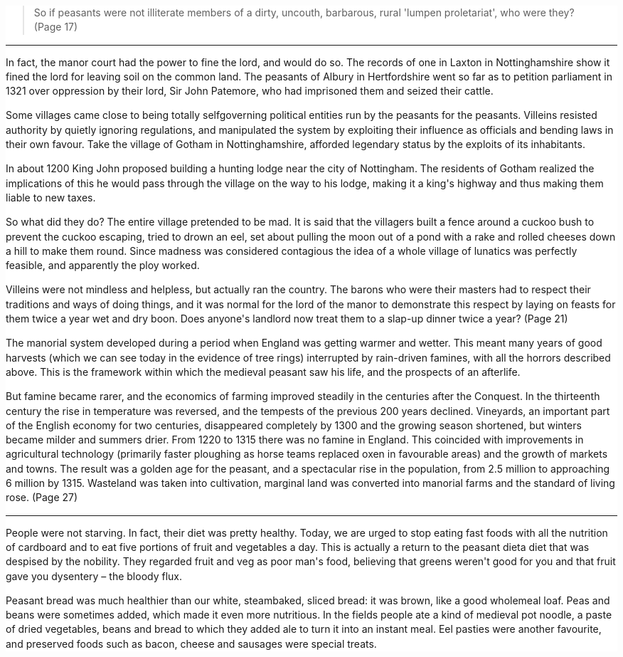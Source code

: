 > So if peasants were not illiterate members of a dirty, uncouth, barbarous, rural 'lumpen proletariat', who were they? (Page 17)
  
***

In fact, the manor court had the power to fine the lord, and would do so. The records of one in Laxton in Nottinghamshire show it fined the lord for leaving soil on the common land. The peasants of Albury in Hertfordshire went so far as to petition parliament in 1321 over oppression by their lord, Sir John Patemore, who had imprisoned them and seized their cattle.

Some villages came close to being totally selfgoverning political entities run by the peasants for the peasants. Villeins resisted authority by quietly ignoring regulations, and manipulated the system by exploiting their influence as officials and bending laws in their own favour. Take the village of Gotham in Nottinghamshire, afforded legendary status by the exploits of its inhabitants.

In about 1200 King John proposed building a hunting lodge near the city of Nottingham. The residents of Gotham realized the implications of this he would pass through the village on the way to his lodge, making it a king's highway and thus making them liable to new taxes.

So what did they do? The entire village pretended to be mad. It is said that the villagers built a fence around a cuckoo bush to prevent the cuckoo escaping, tried to drown an eel, set about pulling the moon out of a pond with a rake and rolled cheeses down a hill to make them round. Since madness was considered contagious the idea of a whole village of lunatics was perfectly feasible, and apparently the ploy worked.

Villeins were not mindless and helpless, but actually ran the country. The barons who were their masters had to respect their traditions and ways of doing things, and it was normal for the lord of the manor to demonstrate this respect by laying on feasts for them twice a year wet and dry boon. Does anyone's landlord now treat them to a slap-up dinner twice a year? (Page 21)

The manorial system developed during a period when England was getting warmer and wetter. This meant many years of good harvests (which we can see today in the evidence of tree rings) interrupted by rain-driven famines, with all the horrors described above. This is the framework within which the medieval peasant saw his life, and the prospects of an afterlife.

But famine became rarer, and the economics of farming improved steadily in the centuries after the Conquest. In the thirteenth century the rise in temperature was reversed, and the tempests of the previous 200 years declined. Vineyards, an important part of the English economy for two centuries, disappeared completely by 1300 and the growing season shortened, but winters became milder and summers drier. From 1220 to 1315 there was no famine in England. This coincided with improvements in agricultural technology (primarily faster ploughing as horse teams replaced oxen in favourable areas) and the growth of markets and towns. The result was a golden age for the peasant, and a spectacular rise in the population, from 2.5 million to approaching 6 million by 1315. Wasteland was taken into cultivation, marginal land was converted into manorial farms and the standard of living rose. (Page 27)

***

People were not starving. In fact, their diet was pretty healthy. Today, we are urged to stop eating fast foods with all the nutrition of cardboard and to eat five portions of fruit and vegetables a day. This is actually a return to the peasant dieta diet that was despised by the nobility. They regarded fruit and veg as poor man's food, believing that greens weren't good for you and that fruit gave you dysentery – the bloody flux.

Peasant bread was much healthier than our white, steambaked, sliced bread: it was brown, like a good wholemeal loaf. Peas and beans were sometimes added, which made it even more nutritious. In the fields people ate a kind of medieval pot noodle, a paste of dried vegetables, beans and bread to which they added ale to turn it into an instant meal. Eel pasties were another favourite, and preserved foods such as bacon, cheese and sausages were special treats.
